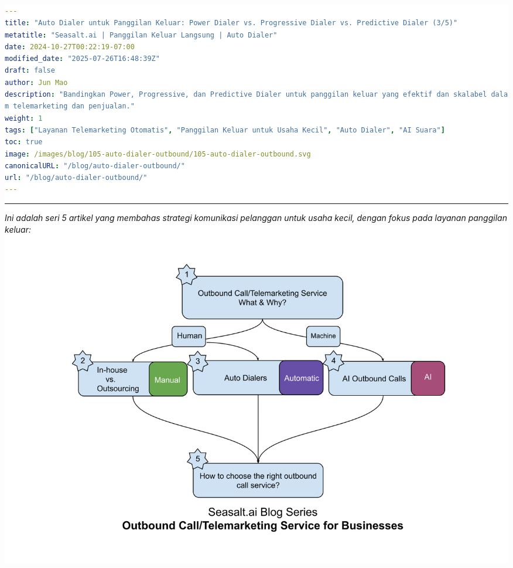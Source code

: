 ```yaml
---
title: "Auto Dialer untuk Panggilan Keluar: Power Dialer vs. Progressive Dialer vs. Predictive Dialer (3/5)"
metatitle: "Seasalt.ai | Panggilan Keluar Langsung | Auto Dialer"
date: 2024-10-27T00:22:19-07:00
modified_date: "2025-07-26T16:48:39Z"
draft: false
author: Jun Mao
description: "Bandingkan Power, Progressive, dan Predictive Dialer untuk panggilan keluar yang efektif dan skalabel dalam telemarketing dan penjualan."
weight: 1
tags: ["Layanan Telemarketing Otomatis", "Panggilan Keluar untuk Usaha Kecil", "Auto Dialer", "AI Suara"]
toc: true
image: /images/blog/105-auto-dialer-outbound/105-auto-dialer-outbound.svg
canonicalURL: "/blog/auto-dialer-outbound/"
url: "/blog/auto-dialer-outbound/"
---
```


---

*Ini adalah seri 5 artikel yang membahas strategi komunikasi pelanggan untuk usaha kecil, dengan fokus pada layanan panggilan keluar:*

<br/>

<center>
<img height="100%" width="80%" src="/images/blog/105-auto-dialer-outbound/series-diagram.svg"  alt="Diagram Seri Keluar">
